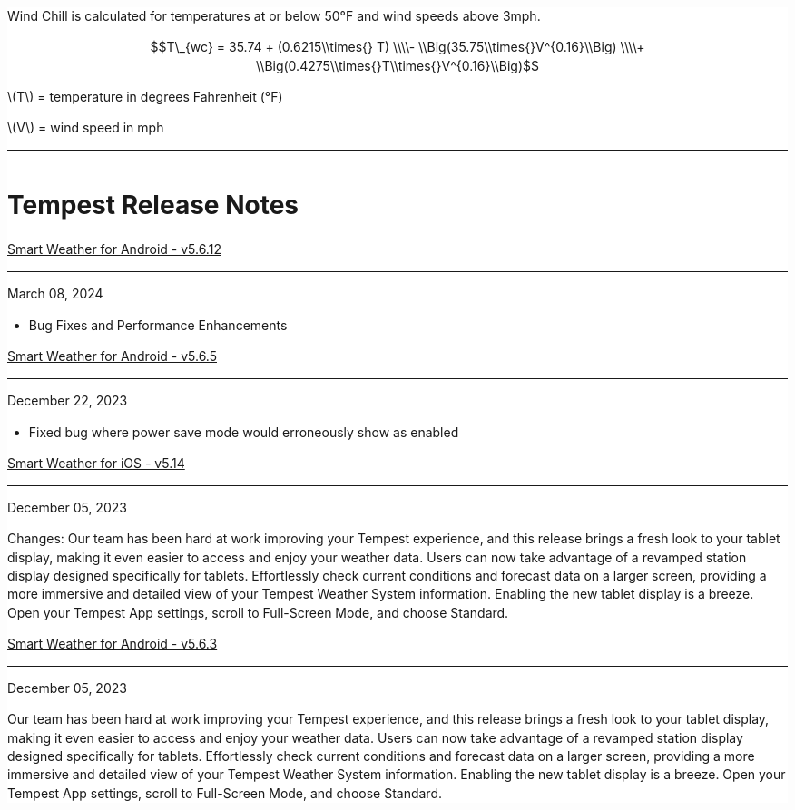 Wind Chill is calculated for temperatures at or below 50°F and wind speeds above 3mph.

$$T\_{wc} = 35.74 + (0.6215\\times{} T) \\\\- \\Big(35.75\\times{}V^{0.16}\\Big) \\\\+ \\Big(0.4275\\times{}T\\times{}V^{0.16}\\Big)$$

\\(T\\) = temperature in degrees Fahrenheit (°F)

\\(V\\) = wind speed in mph

---

# Tempest Release Notes

[Smart Weather for Android - v5.6.12](https://weatherflow.github.io/Tempest/android/2024/03/08/smart-weather-for-android-v5.6.12.html)

---------------------------------------------------------------------------------------------------------------------------------------

March 08, 2024

*   Bug Fixes and Performance Enhancements

[Smart Weather for Android - v5.6.5](https://weatherflow.github.io/Tempest/android/2023/12/22/smart-weather-for-android-v5.6.5.html)

-------------------------------------------------------------------------------------------------------------------------------------

December 22, 2023

*   Fixed bug where power save mode would erroneously show as enabled

[Smart Weather for iOS - v5.14](https://weatherflow.github.io/Tempest/ios/2023/12/05/smart-weather-for-ios-v5.14.html)

-----------------------------------------------------------------------------------------------------------------------

December 05, 2023

Changes: Our team has been hard at work improving your Tempest experience, and this release brings a fresh look to your tablet display, making it even easier to access and enjoy your weather data. Users can now take advantage of a revamped station display designed specifically for tablets. Effortlessly check current conditions and forecast data on a larger screen, providing a more immersive and detailed view of your Tempest Weather System information. Enabling the new tablet display is a breeze. Open your Tempest App settings, scroll to Full-Screen Mode, and choose Standard.

[Smart Weather for Android - v5.6.3](https://weatherflow.github.io/Tempest/android/2023/12/05/smart-weather-for-android-v5.6.3.html)

-------------------------------------------------------------------------------------------------------------------------------------

December 05, 2023

Our team has been hard at work improving your Tempest experience, and this release brings a fresh look to your tablet display, making it even easier to access and enjoy your weather data. Users can now take advantage of a revamped station display designed specifically for tablets. Effortlessly check current conditions and forecast data on a larger screen, providing a more immersive and detailed view of your Tempest Weather System information. Enabling the new tablet display is a breeze. Open your Tempest App settings, scroll to Full-Screen Mode, and choose Standard.
